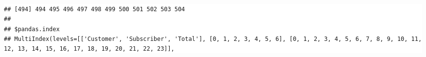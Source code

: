     ## [494] 494 495 496 497 498 499 500 501 502 503 504
    ## 
    ## $pandas.index
    ## MultiIndex(levels=[['Customer', 'Subscriber', 'Total'], [0, 1, 2, 3, 4, 5, 6], [0, 1, 2, 3, 4, 5, 6, 7, 8, 9, 10, 11, 12, 13, 14, 15, 16, 17, 18, 19, 20, 21, 22, 23]],